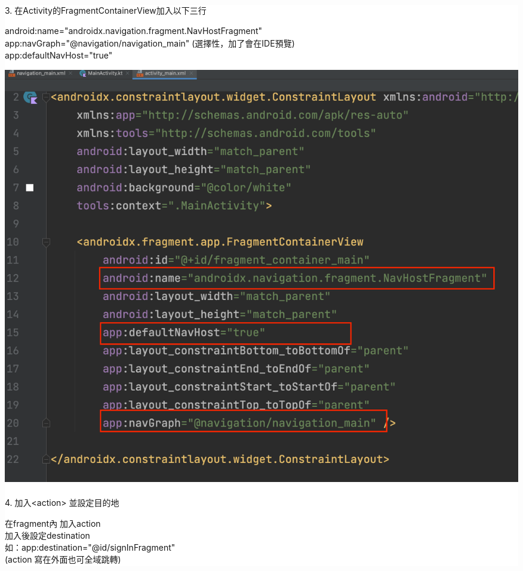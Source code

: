 
<div class="c-border-content-title-4">3. 在Activity的FragmentContainerView加入以下三行</div>
<p>android:name="androidx.navigation.fragment.NavHostFragment"<br>
app:navGraph="@navigation/navigation_main" (選擇性，加了會在IDE預覽)<br>
app:defaultNavHost="true" </p>
<div class="p-img-container-single">
  <img src="/images/navigation/07.png" alt="navigation_07">
</div><br>

<div class="c-border-content-title-4">4. 加入&lt;action&gt; 並設定目的地</div>
<p>
在fragment內 加入action <br>
加入後設定destination<br>
如：app:destination="@id/signInFragment" <br>
(action 寫在外面也可全域跳轉)</p>
<div class="p-img-container-single">